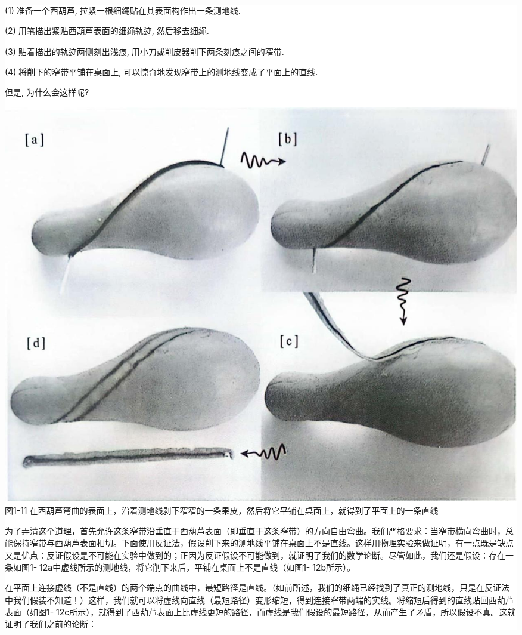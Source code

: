 (1) 准备一个西葫芦, 拉紧一根细绳贴在其表面构作出一条测地线.

(2) 用笔描出紧贴西葫芦表面的细绳轨迹, 然后移去细绳.

(3) 贴着描出的轨迹两侧刻出浅痕, 用小刀或削皮器削下两条刻痕之间的窄带.

(4) 将削下的窄带平铺在桌面上, 可以惊奇地发现窄带上的测地线变成了平面上的直线.

但是, 为什么会这样呢?

![](images/0417d92d2862bcd10669ce1f86772aa33009cc9664f18b16d425da1921abb90d.jpg)  
图1-11 在西葫芦弯曲的表面上，沿着测地线剥下窄窄的一条果皮，然后将它平铺在桌面上，就得到了平面上的一条直线

为了弄清这个道理，首先允许这条窄带沿垂直于西葫芦表面（即垂直于这条窄带）的方向自由弯曲。我们严格要求：当窄带横向弯曲时，总能保持窄带与西葫芦表面相切。下面使用反证法，假设削下来的测地线平铺在桌面上不是直线。这样用物理实验来做证明，有一点既是缺点又是优点：反证假设是不可能在实验中做到的；正因为反证假设不可能做到，就证明了我们的数学论断。尽管如此，我们还是假设：存在一条如图1- 12a中虚线所示的测地线，将它削下来后，平铺在桌面上不是直线（如图1- 12b所示）。

在平面上连接虚线（不是直线）的两个端点的曲线中，最短路径是直线。（如前所述，我们的细绳已经找到了真正的测地线，只是在反证法中我们假装不知道！）这样，我们就可以将虚线向直线（最短路径）变形缩短，得到连接窄带两端的实线。将缩短后得到的直线贴回西葫芦表面（如图1- 12c所示），就得到了西葫芦表面上比虚线更短的路径，而虚线是我们假设的最短路径，从而产生了矛盾，所以假设不真。这就证明了我们之前的论断：
